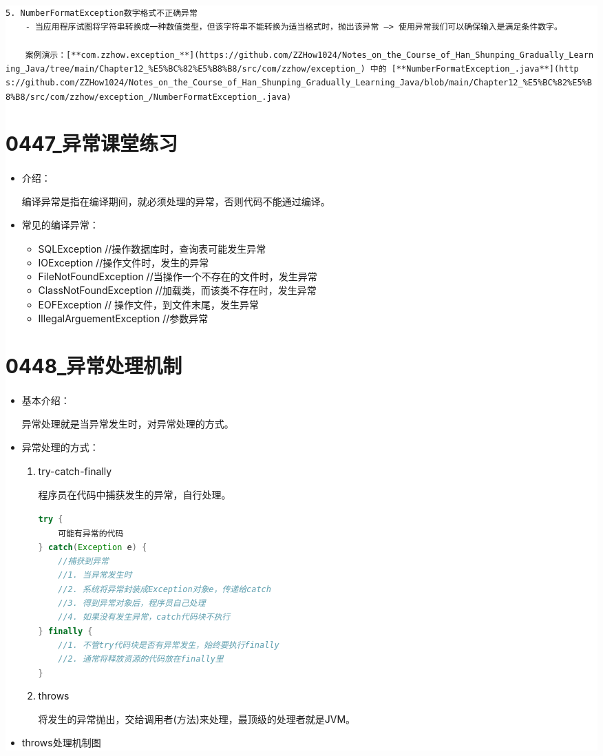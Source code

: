     5. NumberFormatException数字格式不正确异常
        - 当应用程序试图将字符串转换成一种数值类型，但该字符串不能转换为适当格式时，抛出该异常 —> 使用异常我们可以确保输入是满足条件数字。
        
        案例演示：[**com.zzhow.exception_**](https://github.com/ZZHow1024/Notes_on_the_Course_of_Han_Shunping_Gradually_Learning_Java/tree/main/Chapter12_%E5%BC%82%E5%B8%B8/src/com/zzhow/exception_) 中的 [**NumberFormatException_.java**](https://github.com/ZZHow1024/Notes_on_the_Course_of_Han_Shunping_Gradually_Learning_Java/blob/main/Chapter12_%E5%BC%82%E5%B8%B8/src/com/zzhow/exception_/NumberFormatException_.java)
        

# 0447_异常课堂练习

- 介绍：
    
    编译异常是指在编译期间，就必须处理的异常，否则代码不能通过编译。
    
- 常见的编译异常：
    - SQLException //操作数据库时，查询表可能发生异常
    - IOException //操作文件时，发生的异常
    - FileNotFoundException //当操作一个不存在的文件时，发生异常
    - ClassNotFoundException //加载类，而该类不存在时，发生异常
    - EOFException // 操作文件，到文件末尾，发生异常
    - IllegalArguementException //参数异常

# 0448_异常处理机制

- 基本介绍：
    
    异常处理就是当异常发生时，对异常处理的方式。
    
- 异常处理的方式：
    1. try-catch-finally
        
        程序员在代码中捕获发生的异常，自行处理。
        
        ```java
        try {
        	可能有异常的代码
        } catch(Exception e) {
        	//捕获到异常
        	//1. 当异常发生时
        	//2. 系统将异常封装成Exception对象e，传递给catch
        	//3. 得到异常对象后，程序员自己处理
        	//4. 如果没有发生异常，catch代码块不执行
        } finally {
        	//1. 不管try代码块是否有异常发生，始终要执行finally
        	//2. 通常将释放资源的代码放在finally里
        }
        ```
        
    2. throws
        
        将发生的异常抛出，交给调用者(方法)来处理，最顶级的处理者就是JVM。
        
- throws处理机制图
    